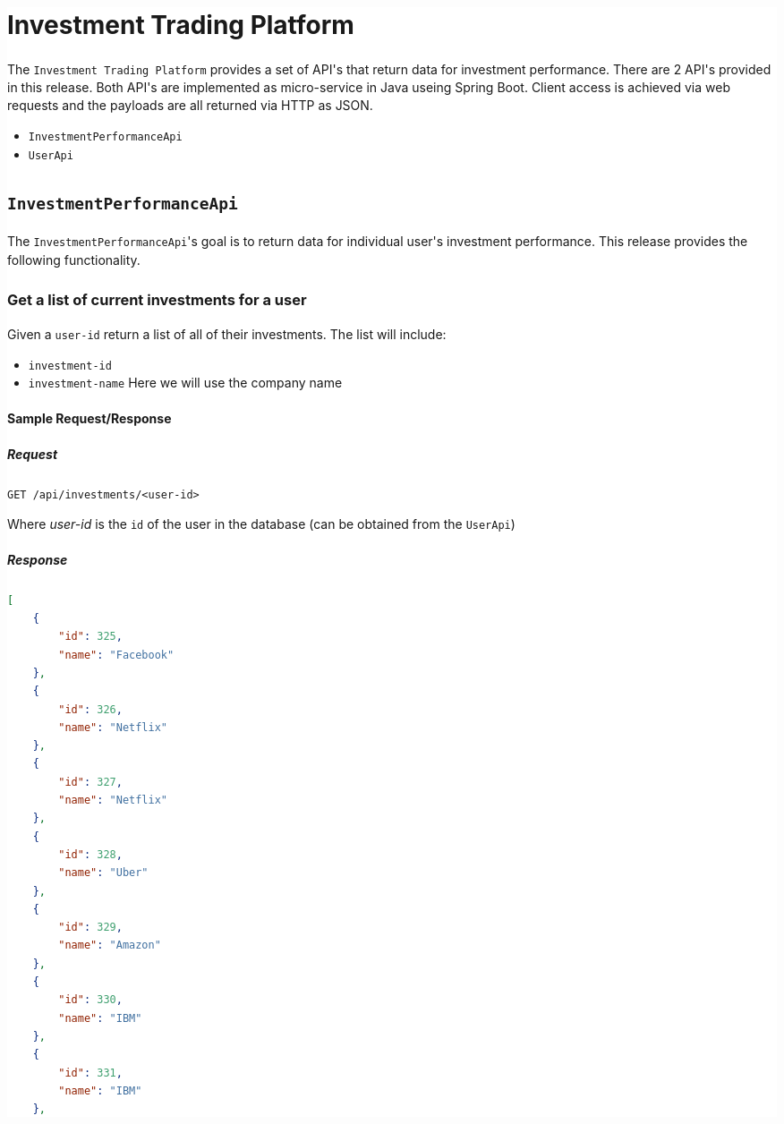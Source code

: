 # Investment Trading Platform

The `Investment Trading Platform` provides a set of API's that return data for investment performance. There are 2 API's provided in this release. Both API's are implemented as micro-service in Java useing Spring Boot. Client access is achieved via web requests and the payloads are all returned via HTTP as JSON.

* `InvestmentPerformanceApi`
* `UserApi`



## `InvestmentPerformanceApi`

The `InvestmentPerformanceApi`'s goal is to return data for individual user's investment performance.  This release provides the following functionality.

### Get a list of current investments for a user

Given a `user-id` return a list of all of their investments. The list will include:

* `investment-id`
* `investment-name` Here we will use the company name

#### Sample Request/Response

##### Request

```
GET /api/investments/<user-id>
```

Where _user-id_ is the `id` of the user in the database (can be obtained from the `UserApi`)

##### Response

```json
[
    {
        "id": 325,
        "name": "Facebook"
    },
    {
        "id": 326,
        "name": "Netflix"
    },
    {
        "id": 327,
        "name": "Netflix"
    },
    {
        "id": 328,
        "name": "Uber"
    },
    {
        "id": 329,
        "name": "Amazon"
    },
    {
        "id": 330,
        "name": "IBM"
    },
    {
        "id": 331,
        "name": "IBM"
    },
```